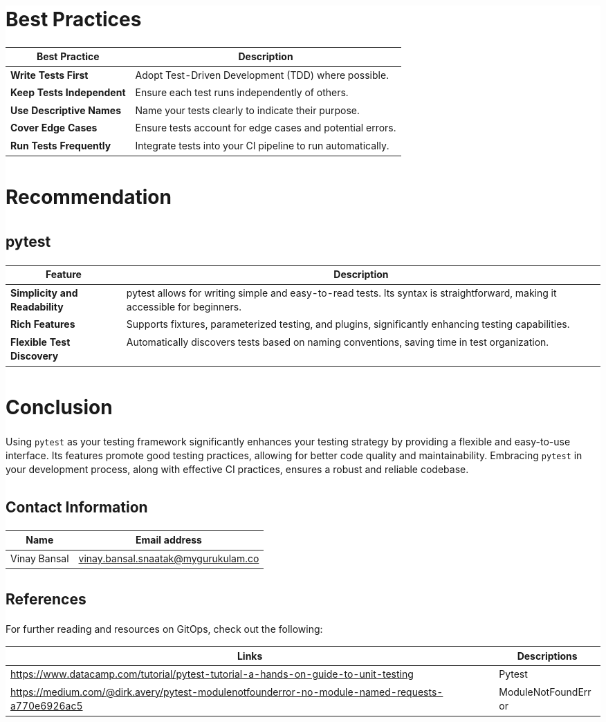 
# Best Practices

| **Best Practice**              | **Description**                                                                 |
|--------------------------------|---------------------------------------------------------------------------------|
| **Write Tests First**          | Adopt Test-Driven Development (TDD) where possible.                            |
| **Keep Tests Independent**     | Ensure each test runs independently of others.                                 |
| **Use Descriptive Names**      | Name your tests clearly to indicate their purpose.                             |
| **Cover Edge Cases**           | Ensure tests account for edge cases and potential errors.                      |
| **Run Tests Frequently**       | Integrate tests into your CI pipeline to run automatically.                   |


# Recommendation
## **pytest**
| Feature                     | Description                                                                                   |
|-----------------------------|-----------------------------------------------------------------------------------------------|
| **Simplicity and Readability** | pytest allows for writing simple and easy-to-read tests. Its syntax is straightforward, making it accessible for beginners. |
| **Rich Features**           | Supports fixtures, parameterized testing, and plugins, significantly enhancing testing capabilities. |
| **Flexible Test Discovery** | Automatically discovers tests based on naming conventions, saving time in test organization. |


# Conclusion
Using `pytest` as your testing framework significantly enhances your testing strategy by providing a flexible and easy-to-use interface. Its features promote good testing practices, allowing for better code quality and maintainability. Embracing `pytest` in your development process, along with effective CI practices, ensures a robust and reliable codebase.

## Contact Information

| Name | Email address|
|------|---------------------|
| Vinay Bansal | vinay.bansal.snaatak@mygurukulam.co |

## References
For further reading and resources on GitOps, check out the following:

| Links | Descriptions|
|------|---------------------|
|https://www.datacamp.com/tutorial/pytest-tutorial-a-hands-on-guide-to-unit-testing|Pytest|
|https://medium.com/@dirk.avery/pytest-modulenotfounderror-no-module-named-requests-a770e6926ac5|ModuleNotFoundError|
